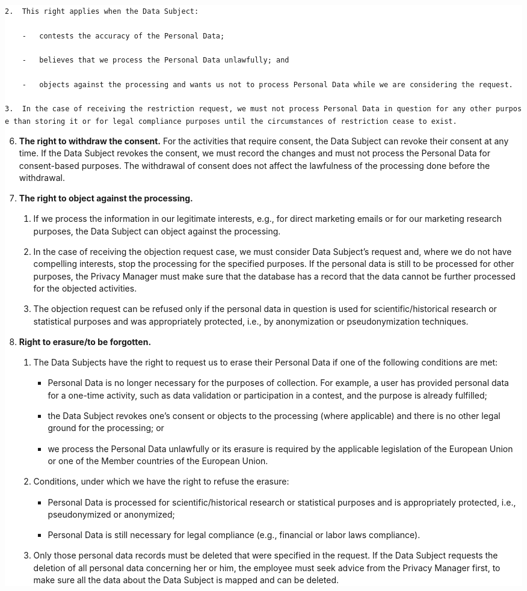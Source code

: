     2.  This right applies when the Data Subject:

        -   contests the accuracy of the Personal Data;

        -   believes that we process the Personal Data unlawfully; and

        -   objects against the processing and wants us not to process Personal Data while we are considering the request.

    3.  In the case of receiving the restriction request, we must not process Personal Data in question for any other purpose than storing it or for legal compliance purposes until the circumstances of restriction cease to exist.

6.  **<span class="underline">The right to withdraw the consent.</span>** For the activities that require consent, the Data Subject can revoke their consent at any time. If the Data Subject revokes the consent, we must record the changes and must not process the Personal Data for consent-based purposes. The withdrawal of consent does not affect the lawfulness of the processing done before the withdrawal.

7.  **<span class="underline">The right to object against the processing.</span>**

    1.  If we process the information in our legitimate interests, e.g., for direct marketing emails or for our marketing research purposes, the Data Subject can object against the processing.

    2.  In the case of receiving the objection request case, we must consider Data Subject’s request and, where we do not have compelling interests, stop the processing for the specified purposes. If the personal data is still to be processed for other purposes, the Privacy Manager must make sure that the database has a record that the data cannot be further processed for the objected activities.

    3.  The objection request can be refused only if the personal data in question is used for scientific/historical research or statistical purposes and was appropriately protected, i.e., by anonymization or pseudonymization techniques.

8.  **<span class="underline">Right to erasure/to be forgotten.</span>**

    1.  The Data Subjects have the right to request us to erase their Personal Data if one of the following conditions are met:

        -   Personal Data is no longer necessary for the purposes of collection. For example, a user has provided personal data for a one-time activity, such as data validation or participation in a contest, and the purpose is already fulfilled;

        -   the Data Subject revokes one’s consent or objects to the processing (where applicable) and there is no other legal ground for the processing; or

        -   we process the Personal Data unlawfully or its erasure is required by the applicable legislation of the European Union or one of the Member countries of the European Union.

    2.  Conditions, under which we have the right to refuse the erasure:

        -   Personal Data is processed for scientific/historical research or statistical purposes and is appropriately protected, i.e., pseudonymized or anonymized;

        -   Personal Data is still necessary for legal compliance (e.g., financial or labor laws compliance).

    3.  Only those personal data records must be deleted that were specified in the request. If the Data Subject requests the deletion of all personal data concerning her or him, the employee must seek advice from the Privacy Manager first, to make sure all the data about the Data Subject is mapped and can be deleted.
